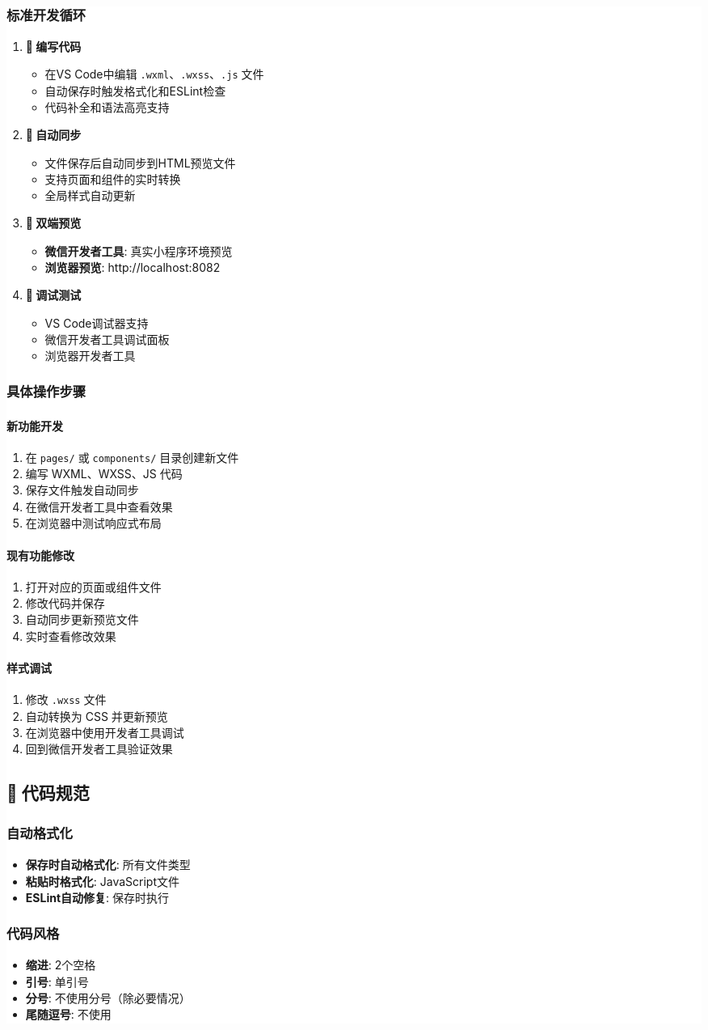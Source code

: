 ### 标准开发循环

1. **📝 编写代码**
   - 在VS Code中编辑 `.wxml`、`.wxss`、`.js` 文件
   - 自动保存时触发格式化和ESLint检查
   - 代码补全和语法高亮支持

2. **🔄 自动同步**
   - 文件保存后自动同步到HTML预览文件
   - 支持页面和组件的实时转换
   - 全局样式自动更新

3. **👀 双端预览**
   - **微信开发者工具**: 真实小程序环境预览
   - **浏览器预览**: http://localhost:8082

4. **🐛 调试测试**
   - VS Code调试器支持
   - 微信开发者工具调试面板
   - 浏览器开发者工具

### 具体操作步骤

#### 新功能开发
1. 在 `pages/` 或 `components/` 目录创建新文件
2. 编写 WXML、WXSS、JS 代码
3. 保存文件触发自动同步
4. 在微信开发者工具中查看效果
5. 在浏览器中测试响应式布局

#### 现有功能修改
1. 打开对应的页面或组件文件
2. 修改代码并保存
3. 自动同步更新预览文件
4. 实时查看修改效果

#### 样式调试
1. 修改 `.wxss` 文件
2. 自动转换为 CSS 并更新预览
3. 在浏览器中使用开发者工具调试
4. 回到微信开发者工具验证效果

## 🎨 代码规范

### 自动格式化
- **保存时自动格式化**: 所有文件类型
- **粘贴时格式化**: JavaScript文件
- **ESLint自动修复**: 保存时执行

### 代码风格
- **缩进**: 2个空格
- **引号**: 单引号
- **分号**: 不使用分号（除必要情况）
- **尾随逗号**: 不使用
